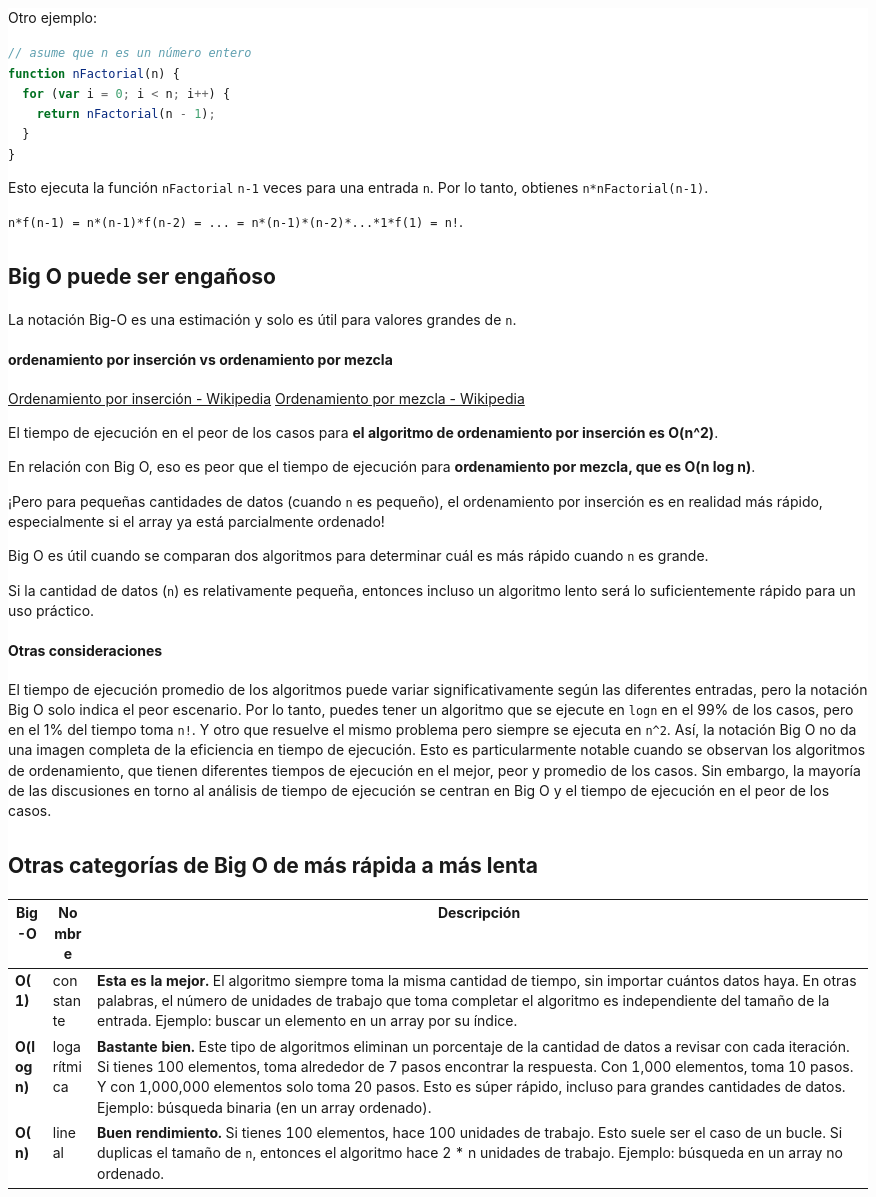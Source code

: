 Otro ejemplo:

```js
// asume que n es un número entero
function nFactorial(n) {
  for (var i = 0; i < n; i++) {
    return nFactorial(n - 1);
  }
}
```

Esto ejecuta la función `nFactorial` `n-1` veces para una entrada `n`. Por lo tanto, obtienes `n*nFactorial(n-1)`.

`n*f(n-1) = n*(n-1)*f(n-2) = ... = n*(n-1)*(n-2)*...*1*f(1) = n!`.

## Big O puede ser engañoso

La notación Big-O es una estimación y solo es útil para valores grandes de `n`.

#### ordenamiento por inserción vs ordenamiento por mezcla

[Ordenamiento por inserción - Wikipedia](https://es.wikipedia.org/wiki/Ordenamiento_por_inserci%C3%B3n)
[Ordenamiento por mezcla - Wikipedia](https://es.wikipedia.org/wiki/Ordenamiento_por_mezcla)

El tiempo de ejecución en el peor de los casos para **el algoritmo de ordenamiento por inserción es O(n^2)**.

En relación con Big O, eso es peor que el tiempo de ejecución para **ordenamiento por mezcla, que es O(n log n)**.

¡Pero para pequeñas cantidades de datos (cuando `n` es pequeño), el ordenamiento por inserción es en realidad más rápido, especialmente si el array ya está parcialmente ordenado!

Big O es útil cuando se comparan dos algoritmos para determinar cuál es más rápido cuando `n` es grande.

Si la cantidad de datos (`n`) es relativamente pequeña, entonces incluso un algoritmo lento será lo suficientemente rápido para un uso práctico.

#### Otras consideraciones

El tiempo de ejecución promedio de los algoritmos puede variar significativamente según las diferentes entradas, pero la notación Big O solo indica el peor escenario. Por lo tanto, puedes tener un algoritmo que se ejecute en `logn` en el 99% de los casos, pero en el 1% del tiempo toma `n!`. Y otro que resuelve el mismo problema pero siempre se ejecuta en `n^2`. Así, la notación Big O no da una imagen completa de la eficiencia en tiempo de ejecución. Esto es particularmente notable cuando se observan los algoritmos de ordenamiento, que tienen diferentes tiempos de ejecución en el mejor, peor y promedio de los casos. Sin embargo, la mayoría de las discusiones en torno al análisis de tiempo de ejecución se centran en Big O y el tiempo de ejecución en el peor de los casos.

## Otras categorías de Big O de más rápida a más lenta

Big-O | Nombre | Descripción
------| ---- | -----------
**O(1)** | constante | **Esta es la mejor.** El algoritmo siempre toma la misma cantidad de tiempo, sin importar cuántos datos haya. En otras palabras, el número de unidades de trabajo que toma completar el algoritmo es independiente del tamaño de la entrada. Ejemplo: buscar un elemento en un array por su índice.
**O(log n)** | logarítmica | **Bastante bien.** Este tipo de algoritmos eliminan un porcentaje de la cantidad de datos a revisar con cada iteración. Si tienes 100 elementos, toma alrededor de 7 pasos encontrar la respuesta. Con 1,000 elementos, toma 10 pasos. Y con 1,000,000 elementos solo toma 20 pasos. Esto es súper rápido, incluso para grandes cantidades de datos. Ejemplo: búsqueda binaria (en un array ordenado).
**O(n)** | lineal | **Buen rendimiento.** Si tienes 100 elementos, hace 100 unidades de trabajo. Esto suele ser el caso de un bucle. Si duplicas el tamaño de `n`, entonces el algoritmo hace 2 * n unidades de trabajo. Ejemplo: búsqueda en un array no ordenado.
